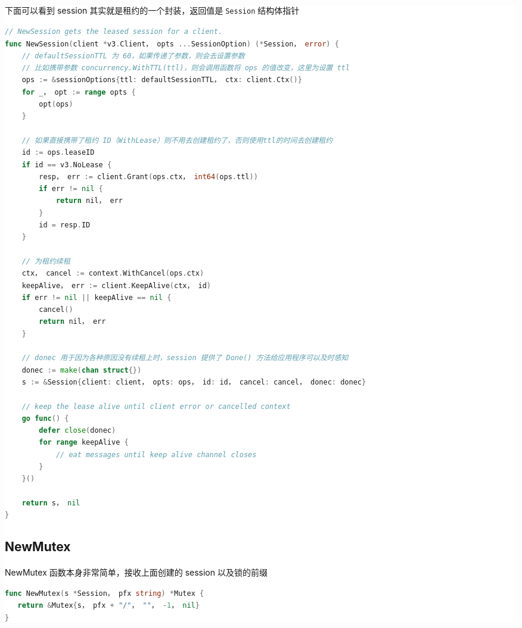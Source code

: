 下面可以看到 session 其实就是租约的一个封装，返回值是 `Session` 结构体指针

```go
// NewSession gets the leased session for a client.
func NewSession(client *v3.Client， opts ...SessionOption) (*Session， error) {
    // defaultSessionTTL 为 60，如果传递了参数，则会去设置参数
    // 比如携带参数 concurrency.WithTTL(ttl)，则会调用函数将 ops 的值改变，这里为设置 ttl
	ops := &sessionOptions{ttl: defaultSessionTTL， ctx: client.Ctx()}
	for _， opt := range opts {
		opt(ops)
	}

    // 如果直接携带了租约 ID（WithLease）则不用去创建租约了，否则使用ttl的时间去创建租约
	id := ops.leaseID
	if id == v3.NoLease {
		resp， err := client.Grant(ops.ctx， int64(ops.ttl))
		if err != nil {
			return nil， err
		}
		id = resp.ID
	}

    // 为租约续租
	ctx， cancel := context.WithCancel(ops.ctx)
	keepAlive， err := client.KeepAlive(ctx， id)
	if err != nil || keepAlive == nil {
		cancel()
		return nil， err
	}

    // donec 用于因为各种原因没有续租上时，session 提供了 Done() 方法给应用程序可以及时感知
	donec := make(chan struct{})
	s := &Session{client: client， opts: ops， id: id， cancel: cancel， donec: donec}

	// keep the lease alive until client error or cancelled context
	go func() {
		defer close(donec)
		for range keepAlive {
			// eat messages until keep alive channel closes
		}
	}()

	return s， nil
}
```



## NewMutex

NewMutex 函数本身非常简单，接收上面创建的 session 以及锁的前缀

```go
func NewMutex(s *Session， pfx string) *Mutex {
   return &Mutex{s， pfx + "/"， ""， -1， nil}
}
```
